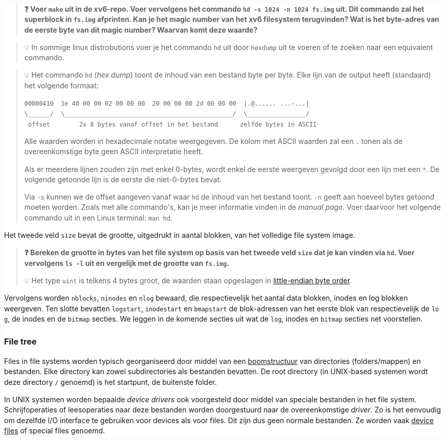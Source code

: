 > **:question: Voer `make` uit in de xv6-repo. Voer vervolgens het commando `hd -s 1024 -n 1024 fs.img` uit.
> Dit commando zal het superblock in `fs.img` afprinten.
> Kan je het magic number van het xv6 filesystem terugvinden? Wat is het byte-adres van de eerste byte van dit magic number? Waarvan komt deze waarde?**

> :bulb: In sommige linux distrobutions voer je het commando `hd` uit door `hexdump` uit te voeren of te zoeken naar een equivalent commando.

> :bulb: Het commando `hd` (_hex dump_) toont de inhoud van een bestand byte per byte.
> Elke lijn van de output heeft (standaard) het volgende formaat:
> ```ascii
> 00000410  1e 40 00 00 02 00 00 00  20 00 00 00 2d 00 00 00  |.@...... ...-...|
> \______/  \______________________________________________/  \________________/
>  offset        2x 8 bytes vanaf offset in het bestand      zelfde bytes in ASCII
> ```
> Alle waarden worden in hexadecimale notatie weergegeven.
> De kolom met ASCII waarden zal een `.` tonen als de overeenkomstige byte geen ASCII interpretatie heeft.
>
> Als er meerdere lijnen zouden zijn met enkel 0-bytes, wordt enkel de eerste weergeven gevolgd door een lijn met een `*`.
> De volgende getoonde lijn is de eerste die niet-0-bytes bevat.
>
> Via `-s` kunnen we de offset aangeven vanaf waar `hd` de inhoud van het bestand toont.
> `-n` geeft aan hoeveel bytes getoond moeten worden.
> Zoals met alle commando's, kan je meer informatie vinden in de _manual page_.
> Voer daarvoor het volgende commando uit in een Linux terminal: `man hd`.

Het tweede veld `size` bevat de grootte, uitgedrukt in aantal blokken, van het volledige file system image.

> **:question: Bereken de grootte in bytes van het file system op basis van het tweede veld `size` dat je kan vinden via `hd`. Voer vervolgens `ls -l` uit en vergelijk met de grootte van `fs.img`.**
>
> :bulb: Het type `uint` is telkens 4 bytes groot, de waarden staan opgeslagen in [little-endian byte order](https://en.wikipedia.org/wiki/Endianness).

Vervolgens worden `nblocks`, `ninodes` en `nlog` bewaard, die respectievelijk het aantal data blokken, inodes en log blokken weergeven.
Ten slotte bevatten `logstart`, `inodestart` en `bmapstart` de blok-adressen van het eerste blok van respectievelijk de `log`, de inodes en de `bitmap` secties.
We leggen in de komende secties uit wat de `log`, inodes en `bitmap` secties net voorstellen.

### File tree

Files in file systems worden typisch georganiseerd door middel van een [boomstructuur](https://en.wikipedia.org/wiki/Tree_(data_structure)) van directories (folders/mappen) en bestanden.
Elke directory kan zowel subdirectories als bestanden bevatten.
De root directory (in UNIX-based systemen wordt deze directory `/` genoemd) is het startpunt, de buitenste folder.

In UNIX systemen worden bepaalde *device drivers* ook voorgesteld door middel van speciale bestanden in het file system.
Schrijfoperaties of leesoperaties naar deze bestanden worden doorgestuurd naar de overeenkomstige *driver*.
Zo is het eenvoudig om dezelfde I/O interface te gebruiken voor devices als voor files.
Dit zijn dus geen normale bestanden.
Ze worden vaak [device files](https://en.wikipedia.org/wiki/Device_file) of special files genoemd.
